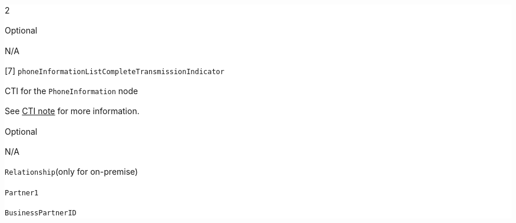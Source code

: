 </td>
<td valign="top">

2

</td>
<td valign="top">

Optional

</td>
<td valign="top">

N/A

</td>
</tr>
<tr>
<td valign="top" colspan="2">

\[7\] `phoneInformationListCompleteTransmissionIndicator` 

</td>
<td valign="top">

CTI for the `PhoneInformation` node

See [CTI note](inbound-service-business-user-a631f4e.md#loioa631f4ead22743598f1d14474384beb3__CTI_Note) for more information.

</td>
<td valign="top">



</td>
<td valign="top">

Optional

</td>
<td valign="top">

N/A

</td>
</tr>
<tr>
<td valign="top" rowspan="10">

`Relationship`\(only for on-premise\)

</td>
<td valign="top" rowspan="4">

`Partner1` 

</td>
<td valign="top">

`BusinessPartnerID` 
